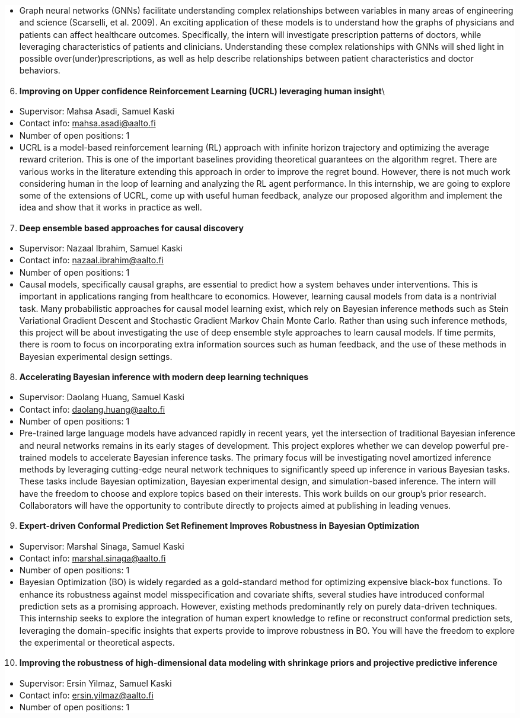   - Graph neural networks (GNNs) facilitate understanding complex relationships between variables in many areas of engineering and science (Scarselli, et al. 2009). An exciting application of these models is to understand how the graphs of physicians and patients can affect healthcare outcomes. Specifically, the intern will investigate prescription patterns of doctors, while leveraging characteristics of patients and clinicians. Understanding these complex relationships with GNNs will shed light in possible over(under)prescriptions, as well as help describe relationships between patient characteristics and doctor behaviors.
6. **Improving on Upper confidence Reinforcement Learning (UCRL) leveraging human insight**\
  - Supervisor: Mahsa Asadi, Samuel Kaski
  - Contact info: mahsa.asadi@aalto.fi
  - Number of open positions: 1
  - UCRL is a model-based reinforcement learning (RL) approach with infinite horizon trajectory and optimizing the average reward criterion. This is one of the important baselines providing theoretical guarantees on the algorithm regret. There are various works in the literature extending this approach in order to improve the regret bound. However, there is not much work considering human in the loop of learning and analyzing the RL agent performance. In this internship, we are going to explore some of the extensions of UCRL, come up with useful human feedback, analyze our proposed algorithm and implement the idea and show that it works in practice as well.
7. **Deep ensemble based approaches for causal discovery**
  - Supervisor: Nazaal Ibrahim, Samuel Kaski
  - Contact info: nazaal.ibrahim@aalto.fi
  - Number of open positions: 1
  - Causal models, specifically causal graphs, are essential to predict how a system behaves under interventions. This is important in applications ranging from healthcare to economics. However, learning causal models from data is a nontrivial task. Many probabilistic approaches for causal model learning exist, which rely on Bayesian inference methods such as Stein Variational Gradient Descent and Stochastic Gradient Markov Chain Monte Carlo. Rather than using such inference methods, this project will be about investigating the use of deep ensemble style approaches to learn causal models. If time permits, there is room to focus on incorporating extra information sources such as human feedback, and the use of these methods in Bayesian experimental design settings.
8. **Accelerating Bayesian inference with modern deep learning techniques**
  - Supervisor: Daolang Huang, Samuel Kaski
  - Contact info: daolang.huang@aalto.fi
  - Number of open positions: 1
  - Pre-trained large language models have advanced rapidly in recent years, yet the intersection of traditional Bayesian inference and neural networks remains in its early stages of development. This project explores whether we can develop powerful pre-trained models to accelerate Bayesian inference tasks. The primary focus will be investigating novel amortized inference methods by leveraging cutting-edge neural network techniques to significantly speed up inference in various Bayesian tasks. These tasks include Bayesian optimization, Bayesian experimental design, and simulation-based inference. The intern will have the freedom to choose and explore topics based on their interests. This work builds on our group’s prior research. Collaborators will have the opportunity to contribute directly to projects aimed at publishing in leading venues.
9. **Expert-driven Conformal Prediction Set Refinement Improves Robustness in Bayesian Optimization**
  - Supervisor: Marshal Sinaga, Samuel Kaski
  - Contact info: marshal.sinaga@aalto.fi
  - Number of open positions: 1
  - Bayesian Optimization (BO) is widely regarded as a gold-standard method for optimizing expensive black-box functions. To enhance its robustness against model misspecification and covariate shifts, several studies have introduced conformal prediction sets as a promising approach. However, existing methods predominantly rely on purely data-driven techniques. This internship seeks to explore the integration of human expert knowledge to refine or reconstruct conformal prediction sets, leveraging the domain-specific insights that experts provide to improve robustness in BO. You will have the freedom to explore the experimental or theoretical aspects.
10. **Improving the robustness of high-dimensional data modeling with shrinkage priors and projective predictive inference**
  - Supervisor: Ersin Yilmaz, Samuel Kaski
  - Contact info: ersin.yilmaz@aalto.fi
  - Number of open positions: 1